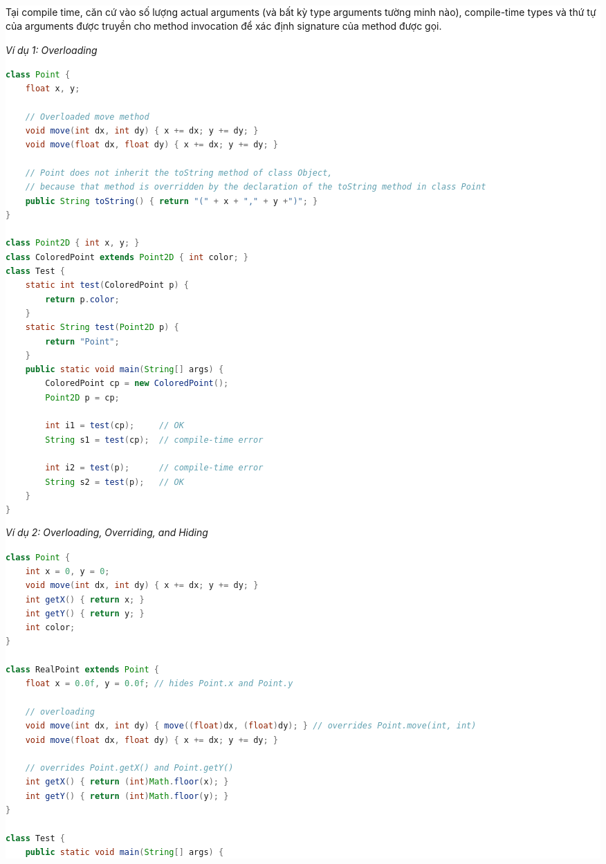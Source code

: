 Tại compile time, căn cứ vào số lượng actual arguments (và bất kỳ type arguments tường minh nào), compile-time types và thứ tự của arguments được truyền cho method invocation để xác định signature của method được gọi.

*Ví dụ 1: Overloading*

```java
class Point {
    float x, y;

    // Overloaded move method
    void move(int dx, int dy) { x += dx; y += dy; }
    void move(float dx, float dy) { x += dx; y += dy; }

    // Point does not inherit the toString method of class Object,
    // because that method is overridden by the declaration of the toString method in class Point
    public String toString() { return "(" + x + "," + y +")"; }
}

class Point2D { int x, y; }
class ColoredPoint extends Point2D { int color; }
class Test {
    static int test(ColoredPoint p) {
        return p.color;
    }
    static String test(Point2D p) {
        return "Point";
    }
    public static void main(String[] args) {
        ColoredPoint cp = new ColoredPoint();
        Point2D p = cp;

        int i1 = test(cp);     // OK
        String s1 = test(cp);  // compile-time error

        int i2 = test(p);      // compile-time error
        String s2 = test(p);   // OK
    }
}
```

*Ví dụ 2:  Overloading, Overriding, and Hiding*

```java
class Point {
    int x = 0, y = 0;
    void move(int dx, int dy) { x += dx; y += dy; }
    int getX() { return x; }
    int getY() { return y; }
    int color;
}

class RealPoint extends Point {
    float x = 0.0f, y = 0.0f; // hides Point.x and Point.y

    // overloading
    void move(int dx, int dy) { move((float)dx, (float)dy); } // overrides Point.move(int, int)
    void move(float dx, float dy) { x += dx; y += dy; }

    // overrides Point.getX() and Point.getY()
    int getX() { return (int)Math.floor(x); }
    int getY() { return (int)Math.floor(y); }
}

class Test {
    public static void main(String[] args) {
```